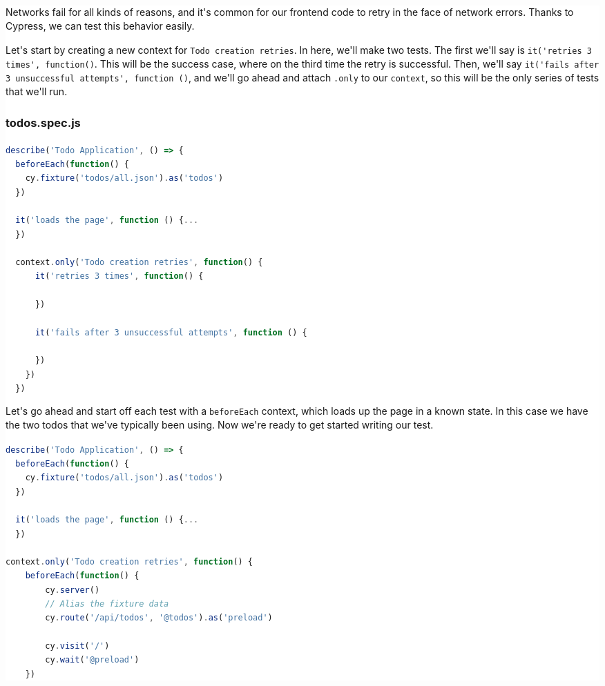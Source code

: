 Networks fail for all kinds of reasons, and it's common for our frontend code to retry in the face of network errors. Thanks to Cypress, we can test this behavior easily.

Let's start by creating a new context for `Todo creation retries`. In here, we'll make two tests. The first we'll say is `it('retries 3 times', function()`. This will be the success case, where on the third time the retry is successful. Then, we'll say `it('fails after 3 unsuccessful attempts', function ()`, and we'll go ahead and attach `.only` to our `context`, so this will be the only series of tests that we'll run.

### todos.spec.js
```js
describe('Todo Application', () => {
  beforeEach(function() {
    cy.fixture('todos/all.json').as('todos')
  })

  it('loads the page', function () {...
  })

  context.only('Todo creation retries', function() {
      it('retries 3 times', function() {

      })

      it('fails after 3 unsuccessful attempts', function () {

      })  
    })
  })
```

Let's go ahead and start off each test with a `beforeEach` context, which loads up the page in a known state. In this case we have the two todos that we've typically been using. Now we're ready to get started writing our test.

```js
describe('Todo Application', () => {
  beforeEach(function() {
    cy.fixture('todos/all.json').as('todos')
  })

  it('loads the page', function () {...
  }) 

context.only('Todo creation retries', function() {
    beforeEach(function() {
        cy.server()
        // Alias the fixture data
        cy.route('/api/todos', '@todos').as('preload')

        cy.visit('/')
        cy.wait('@preload')
    })
```
